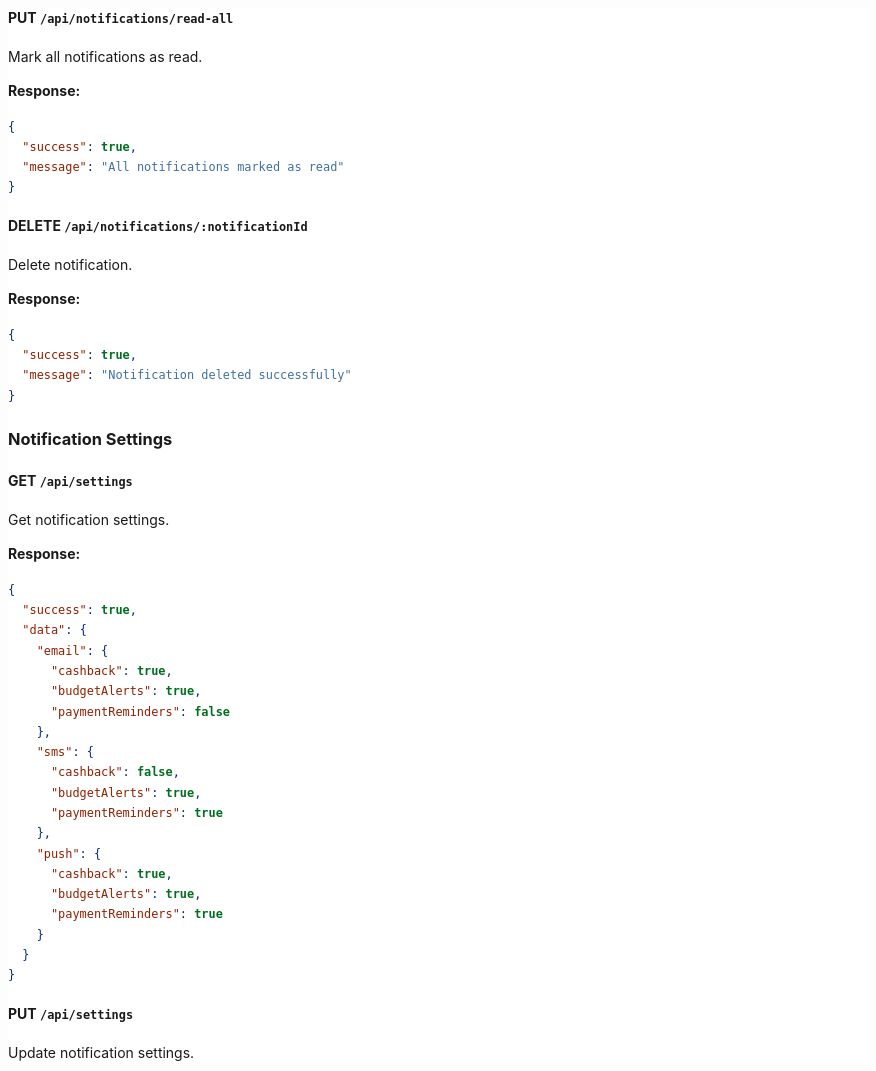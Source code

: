 #### PUT `/api/notifications/read-all`
Mark all notifications as read.

**Response:**
```json
{
  "success": true,
  "message": "All notifications marked as read"
}
```

#### DELETE `/api/notifications/:notificationId`
Delete notification.

**Response:**
```json
{
  "success": true,
  "message": "Notification deleted successfully"
}
```

### Notification Settings

#### GET `/api/settings`
Get notification settings.

**Response:**
```json
{
  "success": true,
  "data": {
    "email": {
      "cashback": true,
      "budgetAlerts": true,
      "paymentReminders": false
    },
    "sms": {
      "cashback": false,
      "budgetAlerts": true,
      "paymentReminders": true
    },
    "push": {
      "cashback": true,
      "budgetAlerts": true,
      "paymentReminders": true
    }
  }
}
```

#### PUT `/api/settings`
Update notification settings.
